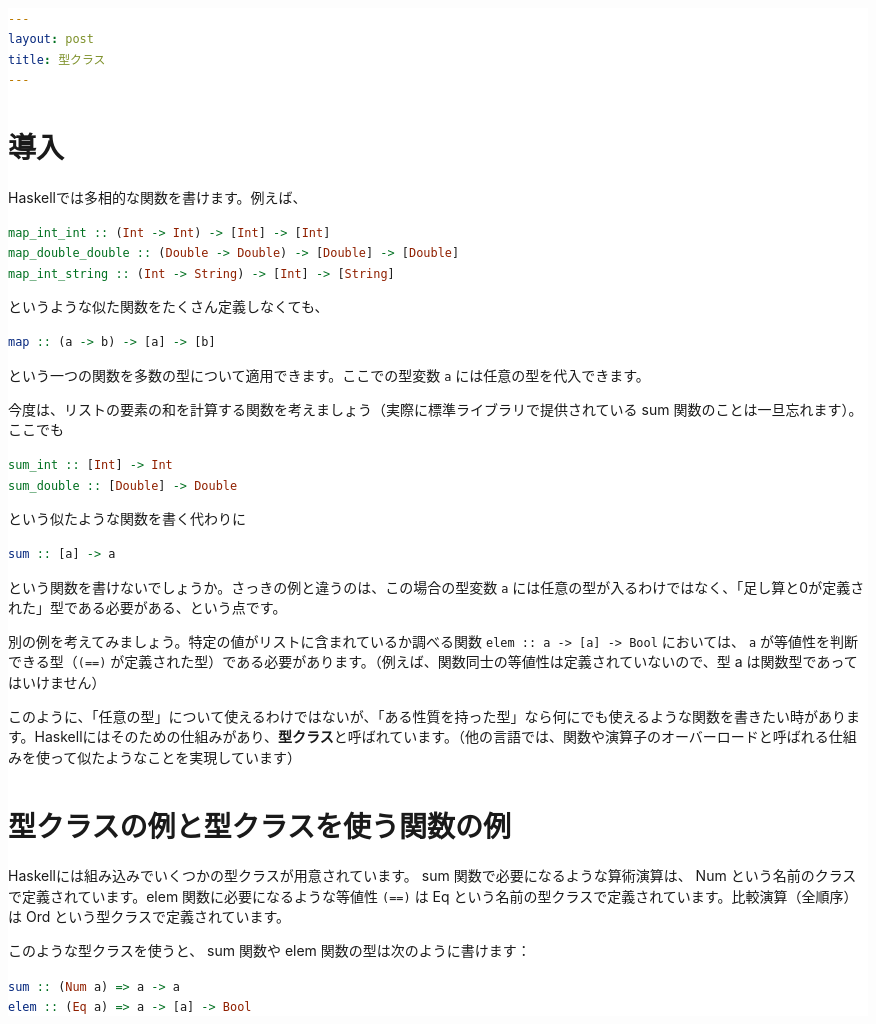 ```yaml
---
layout: post
title: 型クラス
---
```


# 導入

Haskellでは多相的な関数を書けます。例えば、

```haskell
map_int_int :: (Int -> Int) -> [Int] -> [Int]
map_double_double :: (Double -> Double) -> [Double] -> [Double]
map_int_string :: (Int -> String) -> [Int] -> [String]
```

というような似た関数をたくさん定義しなくても、

```haskell
map :: (a -> b) -> [a] -> [b]
```

という一つの関数を多数の型について適用できます。ここでの型変数 `a` には任意の型を代入できます。

今度は、リストの要素の和を計算する関数を考えましょう（実際に標準ライブラリで提供されている sum 関数のことは一旦忘れます）。ここでも

```haskell
sum_int :: [Int] -> Int
sum_double :: [Double] -> Double
```

という似たような関数を書く代わりに

```haskell
sum :: [a] -> a
```

という関数を書けないでしょうか。さっきの例と違うのは、この場合の型変数 `a` には任意の型が入るわけではなく、「足し算と0が定義された」型である必要がある、という点です。

別の例を考えてみましょう。特定の値がリストに含まれているか調べる関数 `elem :: a -> [a] -> Bool` においては、 `a` が等値性を判断できる型（`(==)` が定義された型）である必要があります。（例えば、関数同士の等値性は定義されていないので、型 a は関数型であってはいけません）

このように、「任意の型」について使えるわけではないが、「ある性質を持った型」なら何にでも使えるような関数を書きたい時があります。Haskellにはそのための仕組みがあり、**型クラス**と呼ばれています。（他の言語では、関数や演算子のオーバーロードと呼ばれる仕組みを使って似たようなことを実現しています）

# 型クラスの例と型クラスを使う関数の例

Haskellには組み込みでいくつかの型クラスが用意されています。 sum 関数で必要になるような算術演算は、 Num という名前のクラスで定義されています。elem 関数に必要になるような等値性 `(==)` は Eq という名前の型クラスで定義されています。比較演算（全順序）は Ord という型クラスで定義されています。

このような型クラスを使うと、 sum 関数や elem 関数の型は次のように書けます：

```haskell
sum :: (Num a) => a -> a
elem :: (Eq a) => a -> [a] -> Bool
```
